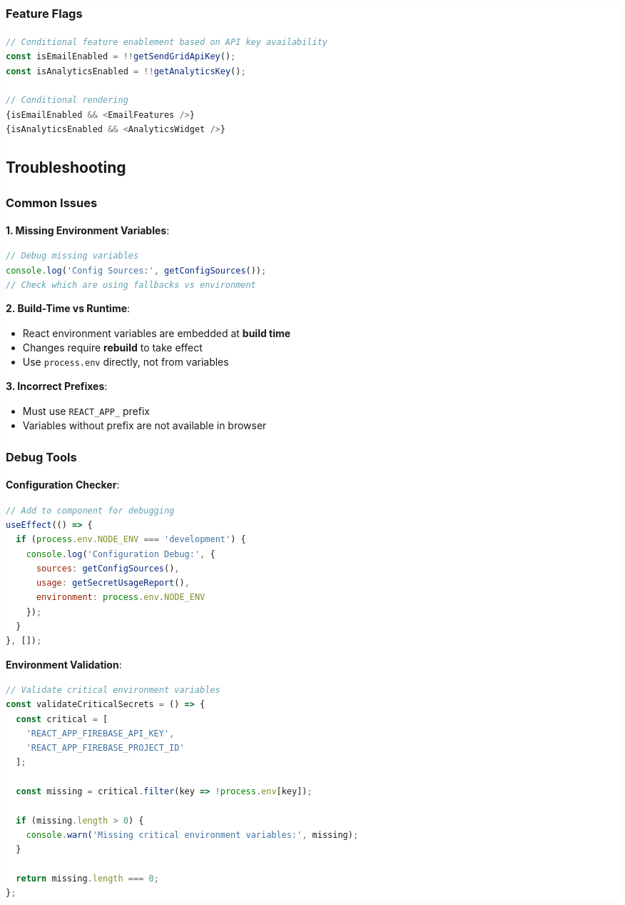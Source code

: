 ### Feature Flags

```javascript
// Conditional feature enablement based on API key availability
const isEmailEnabled = !!getSendGridApiKey();
const isAnalyticsEnabled = !!getAnalyticsKey();

// Conditional rendering
{isEmailEnabled && <EmailFeatures />}
{isAnalyticsEnabled && <AnalyticsWidget />}
```

## Troubleshooting

### Common Issues

**1. Missing Environment Variables**:
```javascript
// Debug missing variables
console.log('Config Sources:', getConfigSources());
// Check which are using fallbacks vs environment
```

**2. Build-Time vs Runtime**:
- React environment variables are embedded at **build time**
- Changes require **rebuild** to take effect
- Use `process.env` directly, not from variables

**3. Incorrect Prefixes**:
- Must use `REACT_APP_` prefix
- Variables without prefix are not available in browser

### Debug Tools

**Configuration Checker**:
```javascript
// Add to component for debugging
useEffect(() => {
  if (process.env.NODE_ENV === 'development') {
    console.log('Configuration Debug:', {
      sources: getConfigSources(),
      usage: getSecretUsageReport(),
      environment: process.env.NODE_ENV
    });
  }
}, []);
```

**Environment Validation**:
```javascript
// Validate critical environment variables
const validateCriticalSecrets = () => {
  const critical = [
    'REACT_APP_FIREBASE_API_KEY',
    'REACT_APP_FIREBASE_PROJECT_ID'
  ];
  
  const missing = critical.filter(key => !process.env[key]);
  
  if (missing.length > 0) {
    console.warn('Missing critical environment variables:', missing);
  }
  
  return missing.length === 0;
};
```